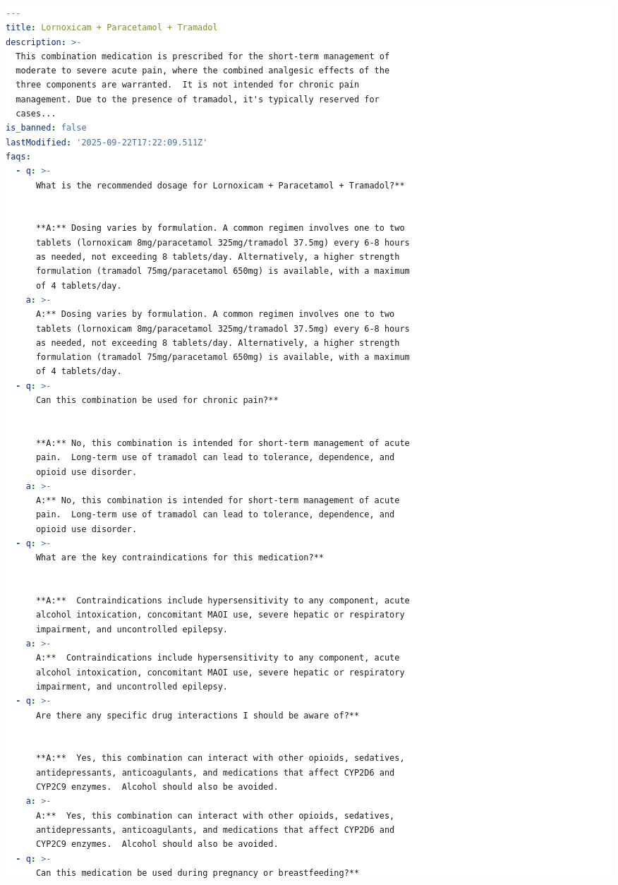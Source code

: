 ```yaml
---
title: Lornoxicam + Paracetamol + Tramadol
description: >-
  This combination medication is prescribed for the short-term management of
  moderate to severe acute pain, where the combined analgesic effects of the
  three components are warranted.  It is not intended for chronic pain
  management. Due to the presence of tramadol, it's typically reserved for
  cases...
is_banned: false
lastModified: '2025-09-22T17:22:09.511Z'
faqs:
  - q: >-
      What is the recommended dosage for Lornoxicam + Paracetamol + Tramadol?**


      **A:** Dosing varies by formulation. A common regimen involves one to two
      tablets (lornoxicam 8mg/paracetamol 325mg/tramadol 37.5mg) every 6-8 hours
      as needed, not exceeding 8 tablets/day. Alternatively, a higher strength
      formulation (tramadol 75mg/paracetamol 650mg) is available, with a maximum
      of 4 tablets/day.
    a: >-
      A:** Dosing varies by formulation. A common regimen involves one to two
      tablets (lornoxicam 8mg/paracetamol 325mg/tramadol 37.5mg) every 6-8 hours
      as needed, not exceeding 8 tablets/day. Alternatively, a higher strength
      formulation (tramadol 75mg/paracetamol 650mg) is available, with a maximum
      of 4 tablets/day.
  - q: >-
      Can this combination be used for chronic pain?**


      **A:** No, this combination is intended for short-term management of acute
      pain.  Long-term use of tramadol can lead to tolerance, dependence, and
      opioid use disorder.
    a: >-
      A:** No, this combination is intended for short-term management of acute
      pain.  Long-term use of tramadol can lead to tolerance, dependence, and
      opioid use disorder.
  - q: >-
      What are the key contraindications for this medication?**


      **A:**  Contraindications include hypersensitivity to any component, acute
      alcohol intoxication, concomitant MAOI use, severe hepatic or respiratory
      impairment, and uncontrolled epilepsy.
    a: >-
      A:**  Contraindications include hypersensitivity to any component, acute
      alcohol intoxication, concomitant MAOI use, severe hepatic or respiratory
      impairment, and uncontrolled epilepsy.
  - q: >-
      Are there any specific drug interactions I should be aware of?**


      **A:**  Yes, this combination can interact with other opioids, sedatives,
      antidepressants, anticoagulants, and medications that affect CYP2D6 and
      CYP2C9 enzymes.  Alcohol should also be avoided.
    a: >-
      A:**  Yes, this combination can interact with other opioids, sedatives,
      antidepressants, anticoagulants, and medications that affect CYP2D6 and
      CYP2C9 enzymes.  Alcohol should also be avoided.
  - q: >-
      Can this medication be used during pregnancy or breastfeeding?**


```